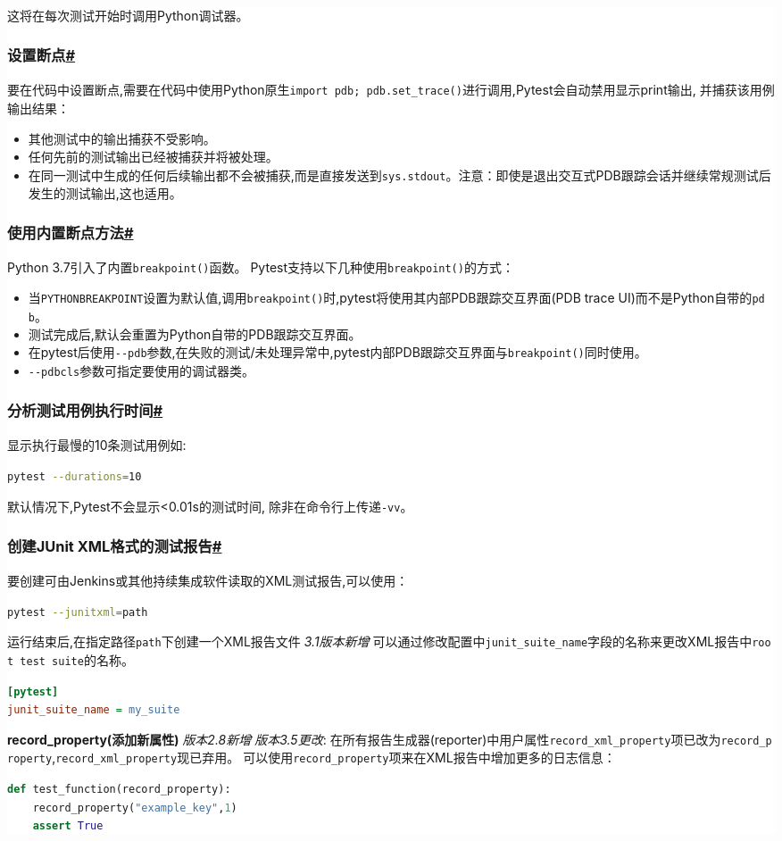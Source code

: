 这将在每次测试开始时调用Python调试器。

### 设置断点[#](https://www.cnblogs.com/superhin/p/11455344.html#2968051242)

要在代码中设置断点,需要在代码中使用Python原生`import pdb; pdb.set_trace()`进行调用,Pytest会自动禁用显示print输出, 并捕获该用例输出结果：

- 其他测试中的输出捕获不受影响。
- 任何先前的测试输出已经被捕获并将被处理。
- 在同一测试中生成的任何后续输出都不会被捕获,而是直接发送到`sys.stdout`。注意：即使是退出交互式PDB跟踪会话并继续常规测试后发生的测试输出,这也适用。

### 使用内置断点方法[#](https://www.cnblogs.com/superhin/p/11455344.html#3709477377)

Python 3.7引入了内置`breakpoint()`函数。 Pytest支持以下几种使用`breakpoint()`的方式：

- 当`PYTHONBREAKPOINT`设置为默认值,调用`breakpoint()`时,pytest将使用其内部PDB跟踪交互界面(PDB trace UI)而不是Python自带的`pdb`。
- 测试完成后,默认会重置为Python自带的PDB跟踪交互界面。
- 在pytest后使用`--pdb`参数,在失败的测试/未处理异常中,pytest内部PDB跟踪交互界面与`breakpoint()`同时使用。
- `--pdbcls`参数可指定要使用的调试器类。

### 分析测试用例执行时间[#](https://www.cnblogs.com/superhin/p/11455344.html#1042069619)

显示执行最慢的10条测试用例如:

```bash
pytest --durations=10
```

默认情况下,Pytest不会显示<0.01s的测试时间, 除非在命令行上传递`-vv`。

### 创建JUnit XML格式的测试报告[#](https://www.cnblogs.com/superhin/p/11455344.html#40308672)

要创建可由Jenkins或其他持续集成软件读取的XML测试报告,可以使用：

```bash
pytest --junitxml=path
```

运行结束后,在指定路径`path`下创建一个XML报告文件
*3.1版本新增*
可以通过修改配置中`junit_suite_name`字段的名称来更改XML报告中`root test suite`的名称。

```ini
[pytest]
junit_suite_name = my_suite
```

**record_property(添加新属性)**
*版本2.8新增*
*版本3.5更改*: 在所有报告生成器(reporter)中用户属性`record_xml_property`项已改为`record_property`,`record_xml_property`现已弃用。
可以使用`record_property`项来在XML报告中增加更多的日志信息：

```python
def test_function(record_property):
    record_property("example_key",1)
    assert True
```
